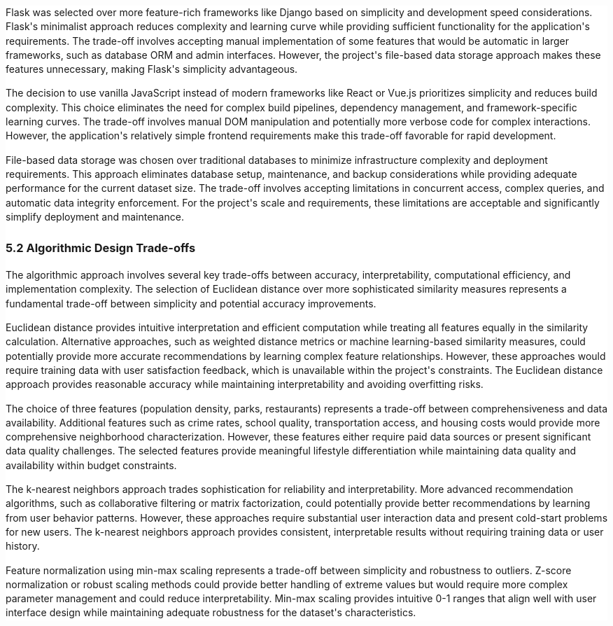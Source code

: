 Flask was selected over more feature-rich frameworks like Django based on simplicity and development speed considerations. Flask's minimalist approach reduces complexity and learning curve while providing sufficient functionality for the application's requirements. The trade-off involves accepting manual implementation of some features that would be automatic in larger frameworks, such as database ORM and admin interfaces. However, the project's file-based data storage approach makes these features unnecessary, making Flask's simplicity advantageous.

The decision to use vanilla JavaScript instead of modern frameworks like React or Vue.js prioritizes simplicity and reduces build complexity. This choice eliminates the need for complex build pipelines, dependency management, and framework-specific learning curves. The trade-off involves manual DOM manipulation and potentially more verbose code for complex interactions. However, the application's relatively simple frontend requirements make this trade-off favorable for rapid development.

File-based data storage was chosen over traditional databases to minimize infrastructure complexity and deployment requirements. This approach eliminates database setup, maintenance, and backup considerations while providing adequate performance for the current dataset size. The trade-off involves accepting limitations in concurrent access, complex queries, and automatic data integrity enforcement. For the project's scale and requirements, these limitations are acceptable and significantly simplify deployment and maintenance.

### 5.2 Algorithmic Design Trade-offs

The algorithmic approach involves several key trade-offs between accuracy, interpretability, computational efficiency, and implementation complexity. The selection of Euclidean distance over more sophisticated similarity measures represents a fundamental trade-off between simplicity and potential accuracy improvements.

Euclidean distance provides intuitive interpretation and efficient computation while treating all features equally in the similarity calculation. Alternative approaches, such as weighted distance metrics or machine learning-based similarity measures, could potentially provide more accurate recommendations by learning complex feature relationships. However, these approaches would require training data with user satisfaction feedback, which is unavailable within the project's constraints. The Euclidean distance approach provides reasonable accuracy while maintaining interpretability and avoiding overfitting risks.

The choice of three features (population density, parks, restaurants) represents a trade-off between comprehensiveness and data availability. Additional features such as crime rates, school quality, transportation access, and housing costs would provide more comprehensive neighborhood characterization. However, these features either require paid data sources or present significant data quality challenges. The selected features provide meaningful lifestyle differentiation while maintaining data quality and availability within budget constraints.

The k-nearest neighbors approach trades sophistication for reliability and interpretability. More advanced recommendation algorithms, such as collaborative filtering or matrix factorization, could potentially provide better recommendations by learning from user behavior patterns. However, these approaches require substantial user interaction data and present cold-start problems for new users. The k-nearest neighbors approach provides consistent, interpretable results without requiring training data or user history.

Feature normalization using min-max scaling represents a trade-off between simplicity and robustness to outliers. Z-score normalization or robust scaling methods could provide better handling of extreme values but would require more complex parameter management and could reduce interpretability. Min-max scaling provides intuitive 0-1 ranges that align well with user interface design while maintaining adequate robustness for the dataset's characteristics.
